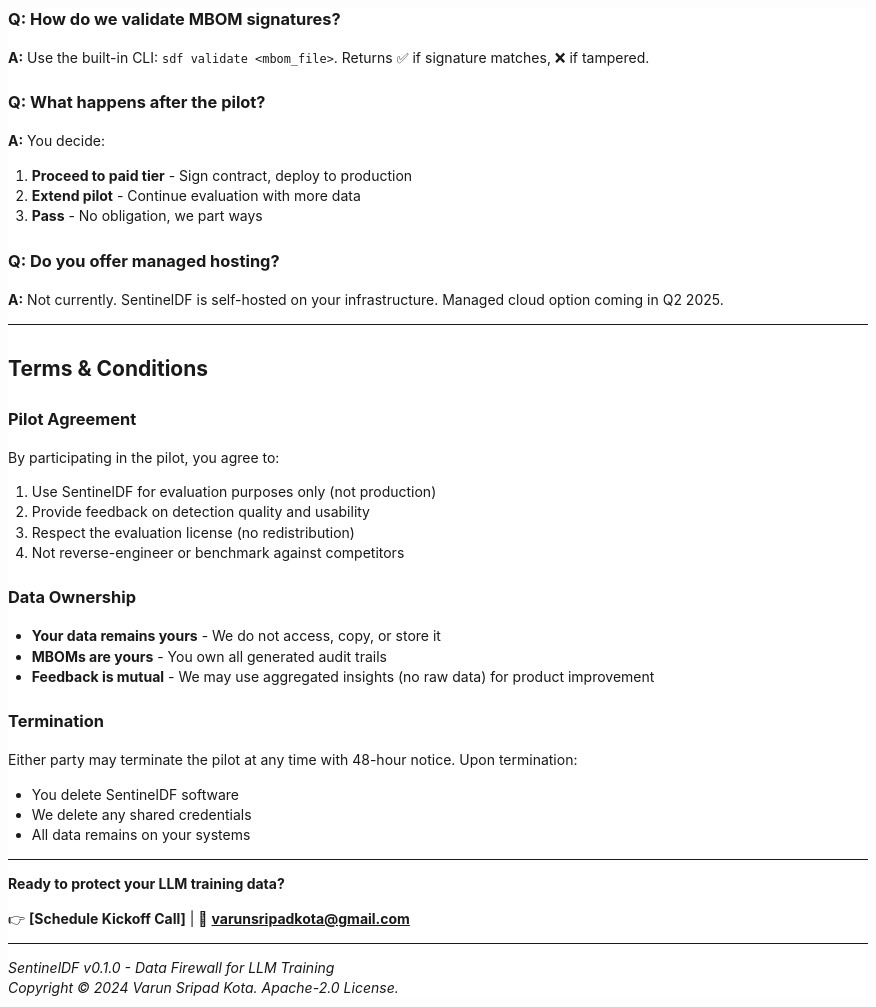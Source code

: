 ### Q: How do we validate MBOM signatures?

**A:** Use the built-in CLI: `sdf validate <mbom_file>`. Returns ✅ if signature matches, ❌ if tampered.

### Q: What happens after the pilot?

**A:** You decide:
1. **Proceed to paid tier** - Sign contract, deploy to production
2. **Extend pilot** - Continue evaluation with more data
3. **Pass** - No obligation, we part ways

### Q: Do you offer managed hosting?

**A:** Not currently. SentinelDF is self-hosted on your infrastructure. Managed cloud option coming in Q2 2025.

---

## Terms & Conditions

### Pilot Agreement

By participating in the pilot, you agree to:
1. Use SentinelDF for evaluation purposes only (not production)
2. Provide feedback on detection quality and usability
3. Respect the evaluation license (no redistribution)
4. Not reverse-engineer or benchmark against competitors

### Data Ownership

- **Your data remains yours** - We do not access, copy, or store it
- **MBOMs are yours** - You own all generated audit trails
- **Feedback is mutual** - We may use aggregated insights (no raw data) for product improvement

### Termination

Either party may terminate the pilot at any time with 48-hour notice. Upon termination:
- You delete SentinelDF software
- We delete any shared credentials
- All data remains on your systems

---

**Ready to protect your LLM training data?**

👉 **[Schedule Kickoff Call]** | 📧 **varunsripadkota@gmail.com**

---

*SentinelDF v0.1.0 - Data Firewall for LLM Training*  
*Copyright © 2024 Varun Sripad Kota. Apache-2.0 License.*
